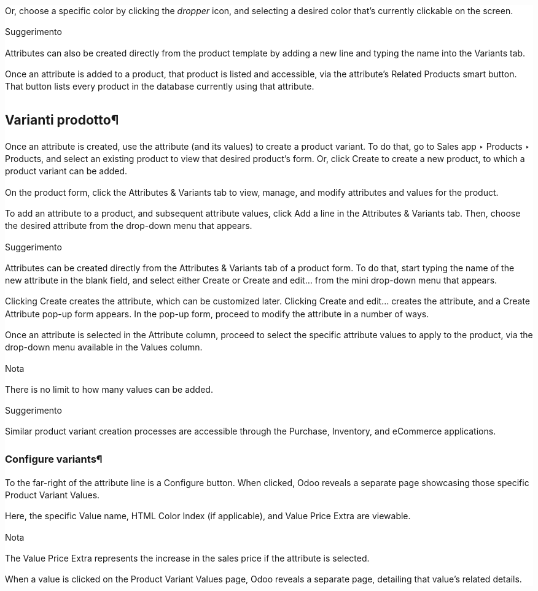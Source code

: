 Or, choose a specific color by clicking the _dropper_ icon, and selecting a desired color that’s currently clickable on the screen.

Suggerimento

Attributes can also be created directly from the product template by adding a new line and typing the name into the Variants tab.

Once an attribute is added to a product, that product is listed and accessible, via the attribute’s Related Products smart button. That button lists every product in the database currently using that attribute.

## Varianti prodotto¶

Once an attribute is created, use the attribute (and its values) to create a product variant. To do that, go to Sales app ‣ Products ‣ Products, and select an existing product to view that desired product’s form. Or, click Create to create a new product, to which a product variant can be added.

On the product form, click the Attributes & Variants tab to view, manage, and modify attributes and values for the product.

To add an attribute to a product, and subsequent attribute values, click Add a line in the Attributes & Variants tab. Then, choose the desired attribute from the drop-down menu that appears.

Suggerimento

Attributes can be created directly from the Attributes & Variants tab of a product form. To do that, start typing the name of the new attribute in the blank field, and select either Create or Create and edit… from the mini drop-down menu that appears.

Clicking Create creates the attribute, which can be customized later. Clicking Create and edit… creates the attribute, and a Create Attribute pop-up form appears. In the pop-up form, proceed to modify the attribute in a number of ways.

Once an attribute is selected in the Attribute column, proceed to select the specific attribute values to apply to the product, via the drop-down menu available in the Values column.

Nota

There is no limit to how many values can be added.

Suggerimento

Similar product variant creation processes are accessible through the Purchase, Inventory, and eCommerce applications.

### Configure variants¶

To the far-right of the attribute line is a Configure button. When clicked, Odoo reveals a separate page showcasing those specific Product Variant Values.

Here, the specific Value name, HTML Color Index (if applicable), and Value Price Extra are viewable.

Nota

The Value Price Extra represents the increase in the sales price if the attribute is selected.

When a value is clicked on the Product Variant Values page, Odoo reveals a separate page, detailing that value’s related details.
